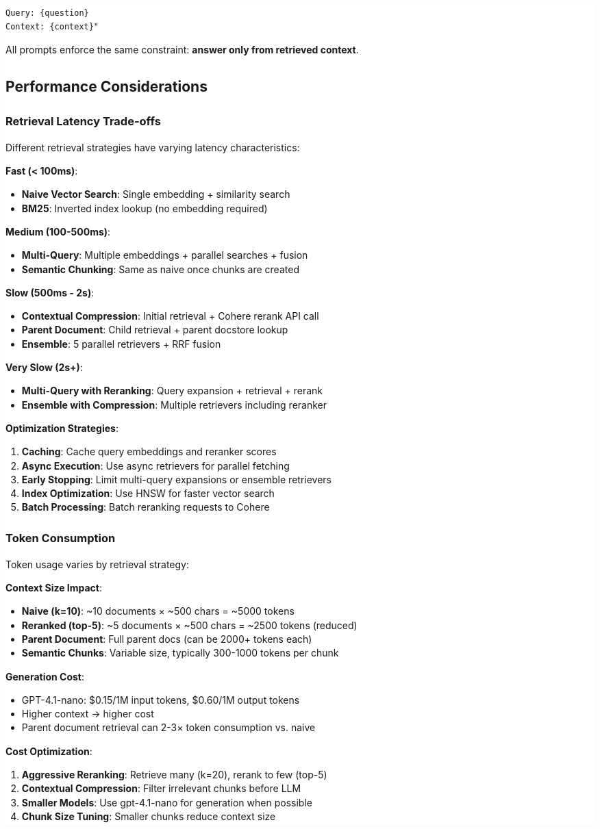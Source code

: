 ```
Query: {question}
Context: {context}"
```

All prompts enforce the same constraint: **answer only from retrieved context**.

## Performance Considerations

### Retrieval Latency Trade-offs

Different retrieval strategies have varying latency characteristics:

**Fast (< 100ms)**:
- **Naive Vector Search**: Single embedding + similarity search
- **BM25**: Inverted index lookup (no embedding required)

**Medium (100-500ms)**:
- **Multi-Query**: Multiple embeddings + parallel searches + fusion
- **Semantic Chunking**: Same as naive once chunks are created

**Slow (500ms - 2s)**:
- **Contextual Compression**: Initial retrieval + Cohere rerank API call
- **Parent Document**: Child retrieval + parent docstore lookup
- **Ensemble**: 5 parallel retrievers + RRF fusion

**Very Slow (2s+)**:
- **Multi-Query with Reranking**: Query expansion + retrieval + rerank
- **Ensemble with Compression**: Multiple retrievers including reranker

**Optimization Strategies**:
1. **Caching**: Cache query embeddings and reranker scores
2. **Async Execution**: Use async retrievers for parallel fetching
3. **Early Stopping**: Limit multi-query expansions or ensemble retrievers
4. **Index Optimization**: Use HNSW for faster vector search
5. **Batch Processing**: Batch reranking requests to Cohere

### Token Consumption

Token usage varies by retrieval strategy:

**Context Size Impact**:
- **Naive (k=10)**: ~10 documents × ~500 chars = ~5000 tokens
- **Reranked (top-5)**: ~5 documents × ~500 chars = ~2500 tokens (reduced)
- **Parent Document**: Full parent docs (can be 2000+ tokens each)
- **Semantic Chunks**: Variable size, typically 300-1000 tokens per chunk

**Generation Cost**:
- GPT-4.1-nano: $0.15/1M input tokens, $0.60/1M output tokens
- Higher context → higher cost
- Parent document retrieval can 2-3× token consumption vs. naive

**Cost Optimization**:
1. **Aggressive Reranking**: Retrieve many (k=20), rerank to few (top-5)
2. **Contextual Compression**: Filter irrelevant chunks before LLM
3. **Smaller Models**: Use gpt-4.1-nano for generation when possible
4. **Chunk Size Tuning**: Smaller chunks reduce context size
